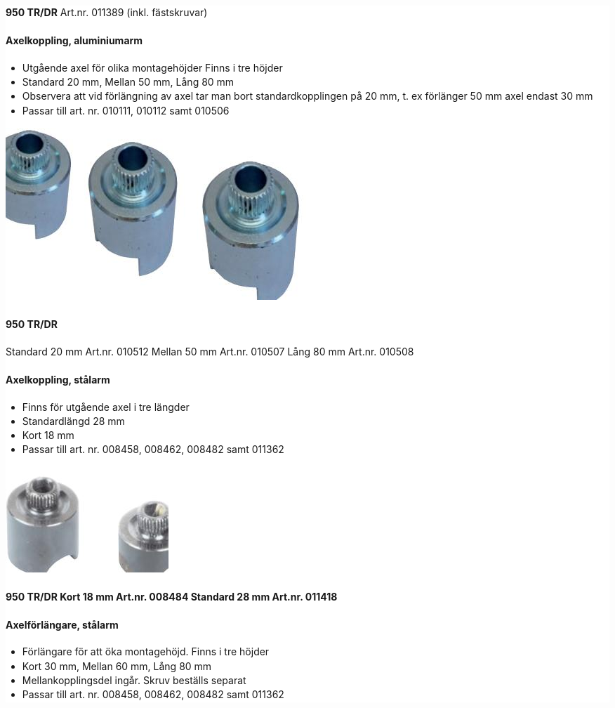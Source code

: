 **950 TR/DR** Art.nr. 011389 (inkl. fästskruvar)

#### **Axelkoppling, aluminiumarm**

- Utgående axel för olika montagehöjder Finns i tre höjder
- Standard 20 mm, Mellan 50 mm, Lång 80 mm
- Observera att vid förlängning av axel tar man bort standardkopplingen på 20 mm, t. ex förlänger 50 mm axel endast 30 mm
- Passar till art. nr. 010111, 010112 samt 010506

![](_page_6_Picture_11.jpeg)

#### **950 TR/DR**

Standard 20 mm Art.nr. 010512 Mellan 50 mm Art.nr. 010507 Lång 80 mm Art.nr. 010508

#### **Axelkoppling, stålarm**

- Finns för utgående axel i tre längder
- Standardlängd 28 mm
- Kort 18 mm
- Passar till art. nr. 008458, 008462, 008482 samt 011362

![](_page_6_Picture_20.jpeg)

#### **950 TR/DR** Kort 18 mm Art.nr. 008484 Standard 28 mm Art.nr. 011418

#### **Axelförlängare, stålarm**

- Förlängare för att öka montagehöjd. Finns i tre höjder
- Kort 30 mm, Mellan 60 mm, Lång 80 mm
- Mellankopplingsdel ingår. Skruv beställs separat
- Passar till art. nr. 008458, 008462, 008482 samt 011362
